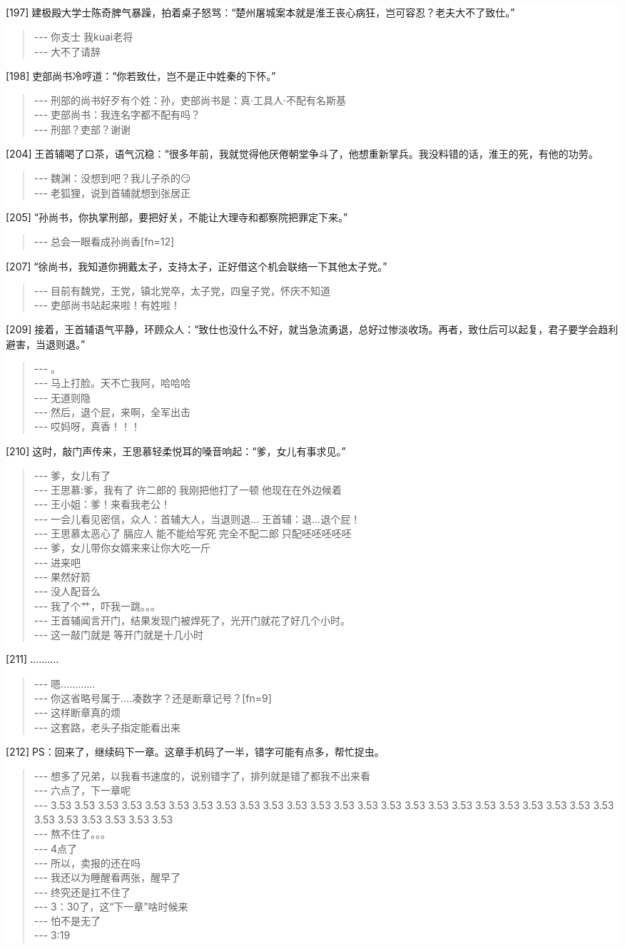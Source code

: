 [197] 建极殿大学士陈奇脾气暴躁，拍着桌子怒骂：“楚州屠城案本就是淮王丧心病狂，岂可容忍？老夫大不了致仕。”
>--- 你支士 我kuai老将<br>
>--- 大不了请辞<br>

[198] 吏部尚书冷哼道：“你若致仕，岂不是正中姓秦的下怀。”
>--- 刑部的尚书好歹有个姓：孙，吏部尚书是：真·工具人·不配有名斯基<br>
>--- 吏部尚书：我连名字都不配有吗？<br>
>--- 刑部？吏部？谢谢<br>

[204] 王首辅喝了口茶，语气沉稳：“很多年前，我就觉得他厌倦朝堂争斗了，他想重新掌兵。我没料错的话，淮王的死，有他的功劳。
>--- 魏渊：没想到吧？我儿子杀的😏<br>
>--- 老狐狸，说到首辅就想到张居正<br>

[205] “孙尚书，你执掌刑部，要把好关，不能让大理寺和都察院把罪定下来。”
>--- 总会一眼看成孙尚香[fn=12]<br>

[207] “徐尚书，我知道你拥戴太子，支持太子，正好借这个机会联络一下其他太子党。”
>--- 目前有魏党，王党，镇北党卒，太子党，四皇子党，怀庆不知道<br>
>--- 吏部尚书站起来啦！有姓啦！<br>

[209] 接着，王首辅语气平静，环顾众人：“致仕也没什么不好，就当急流勇退，总好过惨淡收场。再者，致仕后可以起复，君子要学会趋利避害，当退则退。”
>--- 。<br>
>--- 马上打脸。天不亡我阿，哈哈哈<br>
>--- 无道则隐<br>
>--- 然后，退个屁，来啊，全军出击<br>
>--- 哎妈呀，真香！！！<br>

[210] 这时，敲门声传来，王思慕轻柔悦耳的嗓音响起：“爹，女儿有事求见。”
>--- 爹，女儿有了<br>
>--- 王思慕:爹，我有了 许二郎的 我刚把他打了一顿 他现在在外边候着<br>
>--- 王小姐：爹！来看我老公！<br>
>--- 一会儿看见密信，众人：首辅大人，当退则退…    王首辅：退…退个屁！<br>
>--- 王思慕太恶心了
膈应人
能不能给写死
完全不配二郎
只配呸呸呸呸呸<br>
>--- 爹，女儿带你女婿来来让你大吃一斤<br>
>--- 进来吧<br>
>--- 果然好箭<br>
>--- 没人配音么<br>
>--- 我了个艹，吓我一跳。。。<br>
>--- 王首辅闻言开门，结果发现门被焊死了，光开门就花了好几个小时。<br>
>--- 这一敲门就是 等开门就是十几小时<br>

[211] ..........
>--- 嗯…………<br>
>--- 你这省略号属于....凑数字？还是断章记号？[fn=9]<br>
>--- 这样断章真的烦<br>
>--- 这套路，老头子指定能看出来<br>

[212] PS：回来了，继续码下一章。这章手机码了一半，错字可能有点多，帮忙捉虫。
>--- 想多了兄弟，以我看书速度的，说别错字了，排列就是错了都我不出来看<br>
>--- 六点了，下一章呢<br>
>--- 3.53 3.53 3.53 3.53 3.53 3.53 3.53 3.53 3.53 3.53 3.53 3.53 3.53 3.53 3.53 3.53 3.53 3.53 3.53 3.53 3.53 3.53 3.53 3.53 3.53 3.53 3.53 3.53 3.53 3.53<br>
>--- 熬不住了。。。<br>
>--- 4点了<br>
>--- 所以，卖报的还在吗<br>
>--- 我还以为睡醒看两张，醒早了<br>
>--- 终究还是扛不住了<br>
>--- 3：30了，这“下一章”啥时候来<br>
>--- 怕不是无了<br>
>--- 3:19<br>
